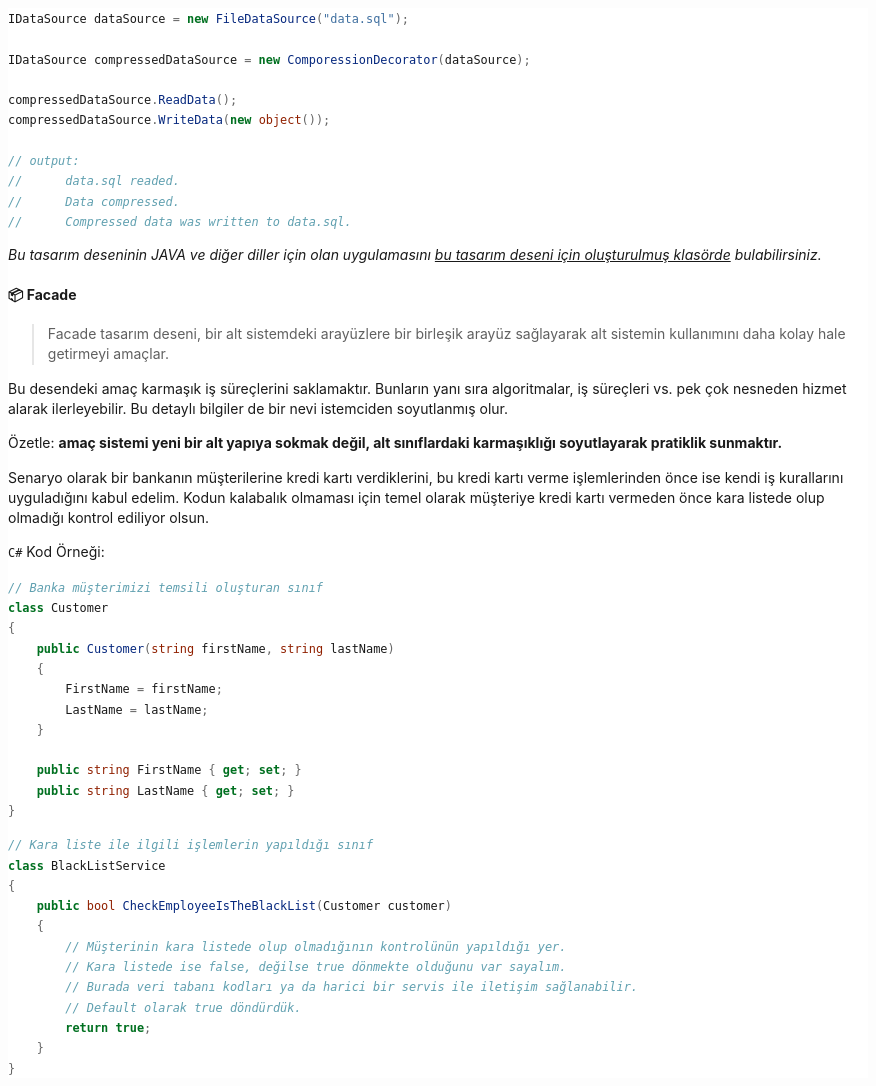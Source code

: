 ```csharp
IDataSource dataSource = new FileDataSource("data.sql");

IDataSource compressedDataSource = new ComporessionDecorator(dataSource);

compressedDataSource.ReadData();
compressedDataSource.WriteData(new object());

// output:
//      data.sql readed.
//      Data compressed.
//      Compressed data was written to data.sql.
```

*Bu tasarım deseninin JAVA ve diğer diller için olan uygulamasını [bu tasarım deseni için oluşturulmuş klasörde](https://github.com/yusufyilmazfr/tasarim-desenleri-turkce-kaynak/tree/master/decorator) bulabilirsiniz.*

#### 📦 Facade

> Facade tasarım deseni, bir alt sistemdeki arayüzlere bir birleşik arayüz sağlayarak alt sistemin kullanımını daha kolay hale getirmeyi amaçlar.

Bu desendeki amaç karmaşık iş süreçlerini saklamaktır. Bunların yanı sıra algoritmalar, iş süreçleri vs. pek çok nesneden hizmet alarak ilerleyebilir. Bu detaylı bilgiler de bir nevi istemciden soyutlanmış olur.

Özetle: **amaç sistemi yeni bir alt yapıya sokmak değil, alt sınıflardaki karmaşıklığı soyutlayarak pratiklik sunmaktır.**

Senaryo olarak bir bankanın müşterilerine kredi kartı verdiklerini, bu kredi kartı verme işlemlerinden önce ise kendi iş kurallarını uyguladığını kabul edelim. Kodun kalabalık olmaması için temel olarak müşteriye kredi kartı vermeden önce kara listede olup olmadığı kontrol ediliyor olsun.

`C#` Kod Örneği:

```csharp
// Banka müşterimizi temsili oluşturan sınıf
class Customer
{
    public Customer(string firstName, string lastName)
    {
        FirstName = firstName;
        LastName = lastName;
    }

    public string FirstName { get; set; }
    public string LastName { get; set; }
}
```

```csharp
// Kara liste ile ilgili işlemlerin yapıldığı sınıf
class BlackListService
{
    public bool CheckEmployeeIsTheBlackList(Customer customer)
    {
        // Müşterinin kara listede olup olmadığının kontrolünün yapıldığı yer.
        // Kara listede ise false, değilse true dönmekte olduğunu var sayalım.
        // Burada veri tabanı kodları ya da harici bir servis ile iletişim sağlanabilir.
        // Default olarak true döndürdük.
        return true;
    }
}
```
